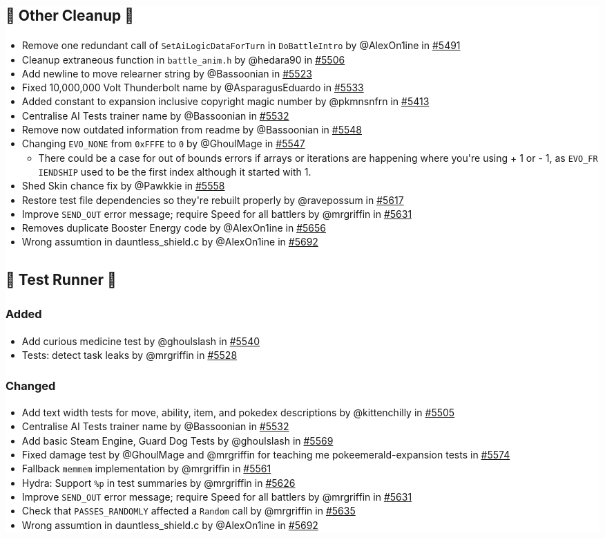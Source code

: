 ## 🧹 Other Cleanup 🧹
* Remove one redundant call of `SetAiLogicDataForTurn` in `DoBattleIntro` by @AlexOn1ine in [#5491](https://github.com/rh-hideout/pokeemerald-expansion/pull/5491)
* Cleanup extraneous function in `battle_anim.h` by @hedara90 in [#5506](https://github.com/rh-hideout/pokeemerald-expansion/pull/5506)
* Add newline to move relearner string by @Bassoonian in [#5523](https://github.com/rh-hideout/pokeemerald-expansion/pull/5523)
* Fixed 10,000,000 Volt Thunderbolt name by @AsparagusEduardo in [#5533](https://github.com/rh-hideout/pokeemerald-expansion/pull/5533)
* Added constant to expansion inclusive copyright magic number by @pkmnsnfrn in [#5413](https://github.com/rh-hideout/pokeemerald-expansion/pull/5413)
* Centralise AI Tests trainer name by @Bassoonian in [#5532](https://github.com/rh-hideout/pokeemerald-expansion/pull/5532)
* Remove now outdated information from readme by @Bassoonian in [#5548](https://github.com/rh-hideout/pokeemerald-expansion/pull/5548)
* Changing `EVO_NONE` from `0xFFFE` to `0` by @GhoulMage in [#5547](https://github.com/rh-hideout/pokeemerald-expansion/pull/5547)
    - There could be a case for out of bounds errors if arrays or iterations are happening where you're using + 1 or - 1, as `EVO_FRIENDSHIP` used to be the first index although it started with 1.
* Shed Skin chance fix by @Pawkkie in [#5558](https://github.com/rh-hideout/pokeemerald-expansion/pull/5558)
* Restore test file dependencies so they're rebuilt properly by @ravepossum in [#5617](https://github.com/rh-hideout/pokeemerald-expansion/pull/5617)
* Improve `SEND_OUT` error message; require Speed for all battlers by @mrgriffin in [#5631](https://github.com/rh-hideout/pokeemerald-expansion/pull/5631)
* Removes duplicate Booster Energy code by @AlexOn1ine in [#5656](https://github.com/rh-hideout/pokeemerald-expansion/pull/5656)
* Wrong assumtion in dauntless_shield.c by @AlexOn1ine in [#5692](https://github.com/rh-hideout/pokeemerald-expansion/pull/5692)

## 🧪 Test Runner 🧪
### Added
* Add curious medicine test by @ghoulslash in [#5540](https://github.com/rh-hideout/pokeemerald-expansion/pull/5540)
* Tests: detect task leaks by @mrgriffin in [#5528](https://github.com/rh-hideout/pokeemerald-expansion/pull/5528)

### Changed
* Add text width tests for move, ability, item, and pokedex descriptions by @kittenchilly in [#5505](https://github.com/rh-hideout/pokeemerald-expansion/pull/5505)
* Centralise AI Tests trainer name by @Bassoonian in [#5532](https://github.com/rh-hideout/pokeemerald-expansion/pull/5532)
* Add basic Steam Engine, Guard Dog Tests by @ghoulslash in [#5569](https://github.com/rh-hideout/pokeemerald-expansion/pull/5569)
* Fixed damage test by @GhoulMage and @mrgriffin for teaching me pokeemerald-expansion tests in [#5574](https://github.com/rh-hideout/pokeemerald-expansion/pull/5574)
* Fallback `memmem` implementation by @mrgriffin in [#5561](https://github.com/rh-hideout/pokeemerald-expansion/pull/5561)
* Hydra: Support `%p` in test summaries by @mrgriffin in [#5626](https://github.com/rh-hideout/pokeemerald-expansion/pull/5626)
* Improve `SEND_OUT` error message; require Speed for all battlers by @mrgriffin in [#5631](https://github.com/rh-hideout/pokeemerald-expansion/pull/5631)
* Check that `PASSES_RANDOMLY` affected a `Random` call by @mrgriffin in [#5635](https://github.com/rh-hideout/pokeemerald-expansion/pull/5635)
* Wrong assumtion in dauntless_shield.c by @AlexOn1ine in [#5692](https://github.com/rh-hideout/pokeemerald-expansion/pull/5692)
